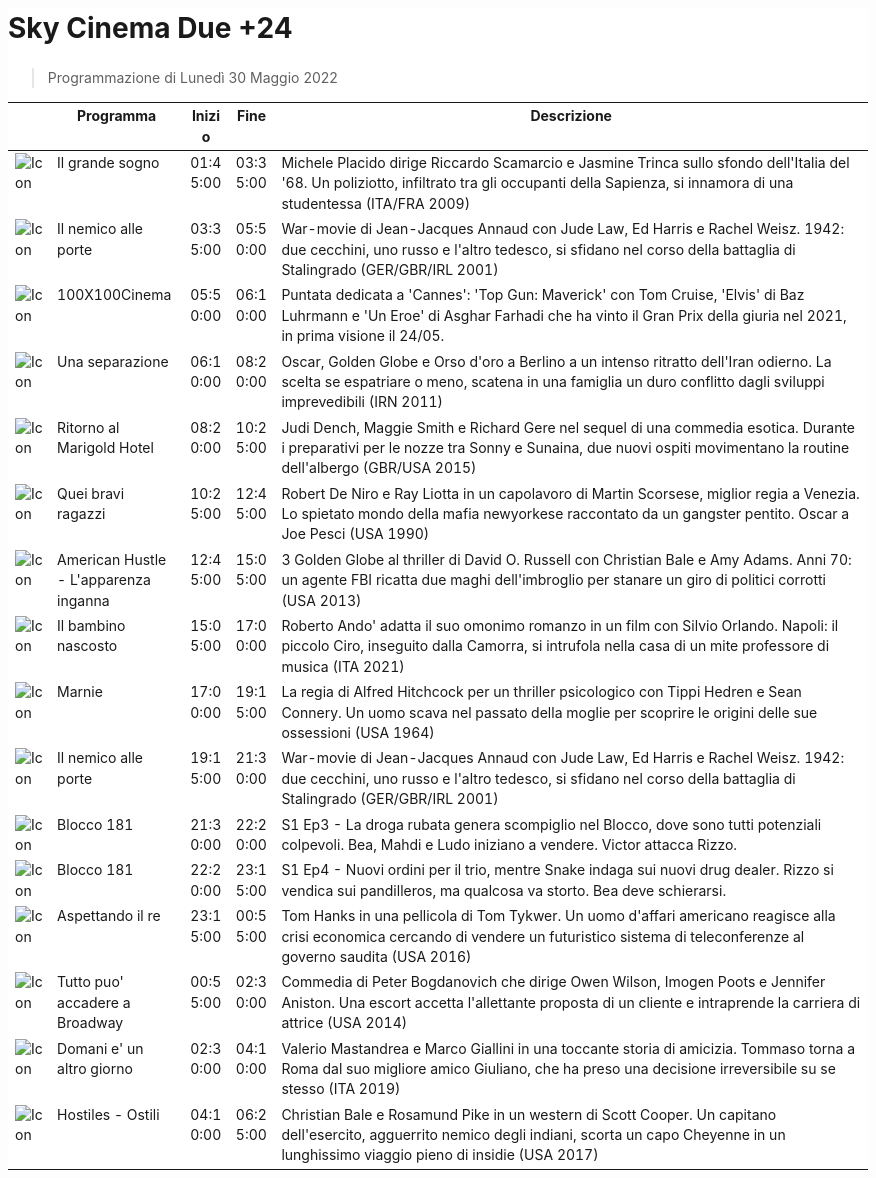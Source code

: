 # Sky Cinema Due +24
> Programmazione di Lunedì 30 Maggio 2022

||Programma|Inizio|Fine|Descrizione|
|---|---|---|---|---|
|![Icon](https://guidatv.sky.it/uuid/6832a6f8-c46b-4ab7-940a-b6df08e25132/cover?md5ChecksumParam=1cf183faba4af64a21f2baa57f614942)|Il grande sogno|01:45:00|03:35:00|Michele Placido dirige Riccardo Scamarcio e Jasmine Trinca sullo sfondo dell&#039;Italia del &#039;68. Un poliziotto, infiltrato tra gli occupanti della Sapienza, si innamora di una studentessa (ITA/FRA 2009)
|![Icon](https://guidatv.sky.it/uuid/b63687c2-71d3-4a0c-8c4a-8a4c3bb7a7d2/cover?md5ChecksumParam=5bccacc737f1a63453f3ce2825438626)|Il nemico alle porte|03:35:00|05:50:00|War-movie di Jean-Jacques Annaud con Jude Law, Ed Harris e Rachel Weisz. 1942: due cecchini, uno russo e l&#039;altro tedesco, si sfidano nel corso della battaglia di Stalingrado (GER/GBR/IRL 2001)
|![Icon](https://guidatv.sky.it/uuid/cinema_cover_fw80PnTFw.png)|100X100Cinema|05:50:00|06:10:00|Puntata dedicata a &#039;Cannes&#039;: &#039;Top Gun: Maverick&#039; con Tom Cruise, &#039;Elvis&#039; di Baz Luhrmann e &#039;Un Eroe&#039; di Asghar Farhadi che ha vinto il Gran Prix della giuria nel 2021, in prima visione il 24/05.
|![Icon](https://guidatv.sky.it/uuid/4e22ca14-3483-4468-99ca-ddaf003ac8ab/cover?md5ChecksumParam=f303292128bc39b5dff43ffb7921297f)|Una separazione|06:10:00|08:20:00|Oscar, Golden Globe e Orso d&#039;oro a Berlino a un intenso ritratto dell&#039;Iran odierno. La scelta se espatriare o meno, scatena in una famiglia un duro conflitto dagli sviluppi imprevedibili (IRN 2011)
|![Icon](https://guidatv.sky.it/uuid/de55dea3-1bc6-4b42-bedd-c8d811d47ba1/cover?md5ChecksumParam=2865a6b4e0a64c2624b20c6755300f4b)|Ritorno al Marigold Hotel|08:20:00|10:25:00|Judi Dench, Maggie Smith e Richard Gere nel sequel di una commedia esotica. Durante i preparativi per le nozze tra Sonny e Sunaina, due nuovi ospiti movimentano la routine dell&#039;albergo (GBR/USA 2015)
|![Icon](https://guidatv.sky.it/uuid/5bfb6d71-3382-4d23-a5a0-7016c7e3ee89/cover?md5ChecksumParam=0c27edbd6d543d1c78300e1dc58ffecf)|Quei bravi ragazzi|10:25:00|12:45:00|Robert De Niro e Ray Liotta in un capolavoro di Martin Scorsese, miglior regia a Venezia. Lo spietato mondo della mafia newyorkese raccontato da un gangster pentito. Oscar a Joe Pesci (USA 1990)
|![Icon](https://guidatv.sky.it/uuid/63f7968b-10ad-48d4-be05-2f5659c68fb6/cover?md5ChecksumParam=564d8d2edfa0504086999cc5adf84387)|American Hustle - L&#039;apparenza inganna|12:45:00|15:05:00|3 Golden Globe al thriller di David O. Russell con Christian Bale e Amy Adams. Anni 70: un agente FBI ricatta due maghi dell&#039;imbroglio per stanare un giro di politici corrotti (USA 2013)
|![Icon](https://guidatv.sky.it/uuid/f5485a8f-e3c6-448e-9aa4-e2d68c239926/cover?md5ChecksumParam=a18a534d74ca267f6bf3b728957bdb63)|Il bambino nascosto|15:05:00|17:00:00|Roberto Ando&#039; adatta il suo omonimo romanzo in un film con Silvio Orlando. Napoli: il piccolo Ciro, inseguito dalla Camorra, si intrufola nella casa di un mite professore di musica (ITA 2021)
|![Icon](https://guidatv.sky.it/uuid/839d9d99-bac9-4f93-8cd8-aaaa6366a564/cover?md5ChecksumParam=11741e76acc904f77bc8ca4a5b66f480)|Marnie|17:00:00|19:15:00|La regia di Alfred Hitchcock per un thriller psicologico con Tippi Hedren e Sean Connery. Un uomo scava nel passato della moglie per scoprire le origini delle sue ossessioni (USA 1964)
|![Icon](https://guidatv.sky.it/uuid/b63687c2-71d3-4a0c-8c4a-8a4c3bb7a7d2/cover?md5ChecksumParam=5bccacc737f1a63453f3ce2825438626)|Il nemico alle porte|19:15:00|21:30:00|War-movie di Jean-Jacques Annaud con Jude Law, Ed Harris e Rachel Weisz. 1942: due cecchini, uno russo e l&#039;altro tedesco, si sfidano nel corso della battaglia di Stalingrado (GER/GBR/IRL 2001)
|![Icon](https://guidatv.sky.it/uuid/ac559d79-1f5b-4fdc-942c-cd9999bfce37/cover?md5ChecksumParam=29fea0620d74cf31c052d2fc843fccc9)|Blocco 181|21:30:00|22:20:00|S1 Ep3 - La droga rubata genera scompiglio nel Blocco, dove sono tutti potenziali colpevoli. Bea, Mahdi e Ludo iniziano a vendere. Victor attacca Rizzo.
|![Icon](https://guidatv.sky.it/uuid/234b5bfb-f7cd-4c45-99bd-8c4465f6b783/cover?md5ChecksumParam=29fea0620d74cf31c052d2fc843fccc9)|Blocco 181|22:20:00|23:15:00|S1 Ep4 - Nuovi ordini per il trio, mentre Snake indaga sui nuovi drug dealer. Rizzo si vendica sui pandilleros, ma qualcosa va storto. Bea deve schierarsi.
|![Icon](https://guidatv.sky.it/uuid/c06a9f19-e816-4bb2-8b1e-c8d7610d5947/cover?md5ChecksumParam=387f57770ca69fe2621af2dc22582f2d)|Aspettando il re|23:15:00|00:55:00|Tom Hanks in una pellicola di Tom Tykwer. Un uomo d&#039;affari americano reagisce alla crisi economica cercando di vendere un futuristico sistema di teleconferenze al governo saudita (USA 2016)
|![Icon](https://guidatv.sky.it/uuid/b55e6ca0-d28c-4d49-acd5-6e102e98ed5f/cover?md5ChecksumParam=08855e41351a2abdb4f09215707adf97)|Tutto puo&#039; accadere a Broadway|00:55:00|02:30:00|Commedia di Peter Bogdanovich che dirige Owen Wilson, Imogen Poots e Jennifer Aniston. Una escort accetta l&#039;allettante proposta di un cliente e intraprende la carriera di attrice (USA 2014)
|![Icon](https://guidatv.sky.it/uuid/b28a68f2-0fc8-43f7-9744-23c14ee34480/cover?md5ChecksumParam=16f7b73446c5f294060de9920aa3031a)|Domani e&#039; un altro giorno|02:30:00|04:10:00|Valerio Mastandrea e Marco Giallini in una toccante storia di amicizia. Tommaso torna a Roma dal suo migliore amico Giuliano, che ha preso una decisione irreversibile su se stesso (ITA 2019)
|![Icon](https://guidatv.sky.it/uuid/06e46b6c-af57-424f-8a9b-93670e37be96/cover?md5ChecksumParam=e13badf2b4a866305bad2d2b9733dc90)|Hostiles - Ostili|04:10:00|06:25:00|Christian Bale e Rosamund Pike in un western di Scott Cooper. Un capitano dell&#039;esercito, agguerrito nemico degli indiani, scorta un capo Cheyenne in un lunghissimo viaggio pieno di insidie (USA 2017)
